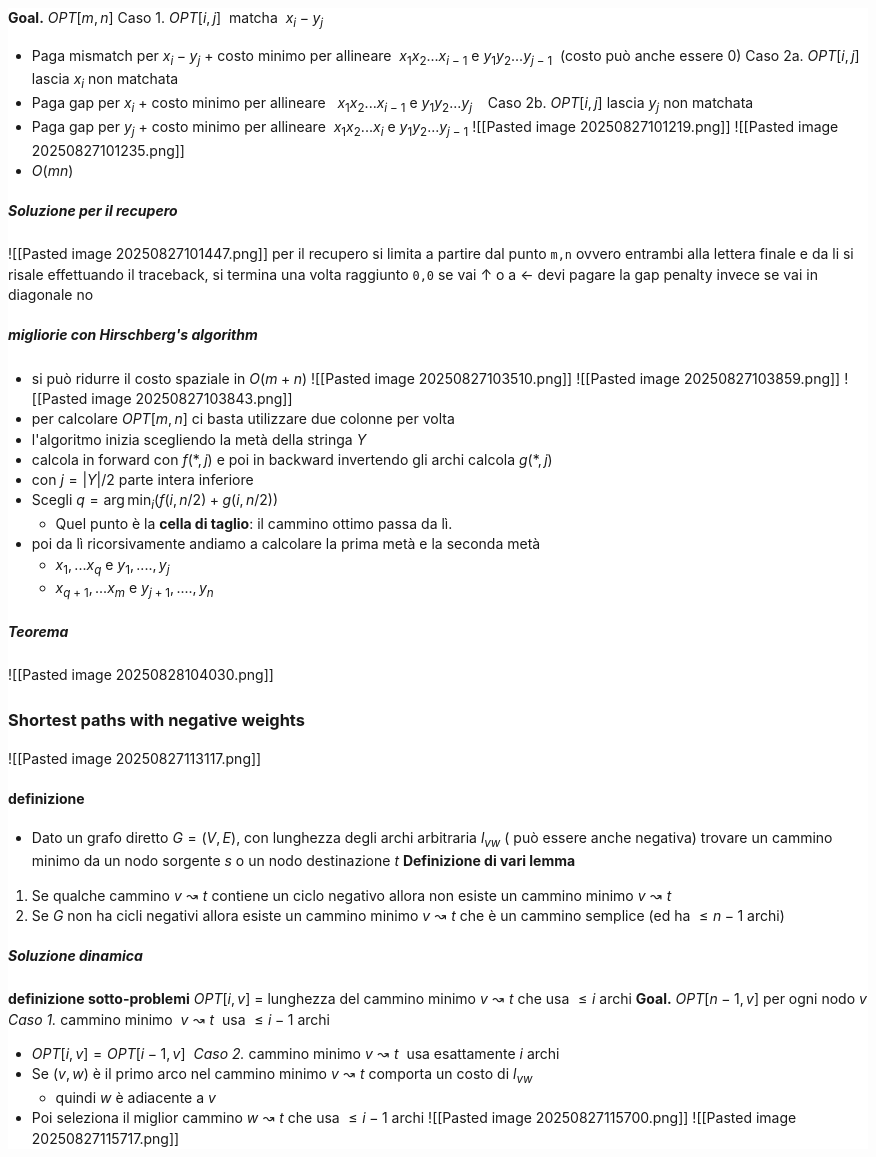 **Goal.** $OPT[ m,n ]$
Caso 1. $OPT[ i,j]$  matcha  $x_i-y_j$   
- Paga mismatch per $x_i-y_j$ + costo minimo per allineare  $x_1x_2...x_{i-1}$ e $y_1y_2...y_{j-1}$  (costo può anche essere 0)
Caso 2a. $OPT[ i,j ]$ lascia $x_i$ non matchata 
- Paga gap per $x_i$ + costo minimo per allineare   $x_1x_2...x_{i-1}$ e $y_1y_2...y_j$   
Caso 2b. $OPT[ i,j ]$ lascia $y_j$ non matchata 
- Paga gap per $y_j$ + costo minimo per allineare  $x_1x_2...x_i$ e $y_1y_2...y_{j-1}$
![[Pasted image 20250827101219.png]]
![[Pasted image 20250827101235.png]]
- $O(mn)$ 
##### Soluzione per il recupero
![[Pasted image 20250827101447.png]]
per il recupero si limita a partire dal punto `m,n` ovvero entrambi alla lettera finale e da li si risale effettuando il traceback, si termina una volta raggiunto `0,0`
se vai ↑ o a ← devi pagare la gap penalty
invece se vai in diagonale no
##### migliorie con Hirschberg's algorithm
- si può ridurre il costo spaziale in $O(m+n)$ 
![[Pasted image 20250827103510.png]]
![[Pasted image 20250827103859.png]]
![[Pasted image 20250827103843.png]]
- per calcolare $OPT[m,n]$ ci basta utilizzare due colonne per volta
- l'algoritmo inizia scegliendo la metà della stringa $Y$
- calcola in forward con $f(*,j)$ e poi in backward invertendo gli archi calcola $g(*,j)$ 
- con $j=|Y|/2$ parte intera inferiore
-  Scegli $q = \arg\min_i (f(i,n/2)+g(i,n/2))$ 
	- Quel punto è la **cella di taglio**: il cammino ottimo passa da lì.
- poi da lì ricorsivamente andiamo a calcolare la prima metà e la seconda metà 
	- $x_1,...x_q$ e $y_1,....,y_j$ 
	-  $x_{q+1},...x_m$ e $y_{j+1},....,y_n$ 
##### Teorema

![[Pasted image 20250828104030.png]]

### Shortest paths with negative weights
![[Pasted image 20250827113117.png]]
#### definizione
- Dato un grafo diretto $G = (V,E)$, con lunghezza degli archi arbitraria $l_{vw}$ ( può essere anche negativa) trovare un cammino minimo da un nodo sorgente $s$ o un nodo destinazione $t$
**Definizione di vari lemma**
1. Se qualche cammino $v↝t$ contiene un ciclo negativo allora non esiste un cammino minimo $v↝t$
2. Se $G$ non ha cicli negativi allora esiste un cammino minimo $v↝t$ che è un cammino semplice (ed ha $≤ n-1$ archi)
##### Soluzione dinamica
**definizione sotto-problemi**
$OPT[ i, v]$ = lunghezza del cammino minimo $v↝t$ che usa $≤ i$ archi
**Goal.** $OPT[ n-1, v]$ per ogni nodo $v$
*Caso 1.* cammino minimo  $v↝t$  usa $≤ i-1$ archi 
- $OPT[ i, v ] = OPT[ i-1, v ]$ 
*Caso 2.* cammino minimo $v↝t$  usa esattamente $i$ archi 
- Se $(v,w)$ è il primo arco nel cammino minimo $v↝t$ comporta un costo di $l_{vw}$ 
	- quindi $w$ è adiacente a $v$
- Poi seleziona il miglior cammino $w↝t$ che usa $≤ i-1$ archi
![[Pasted image 20250827115700.png]]
![[Pasted image 20250827115717.png]]
